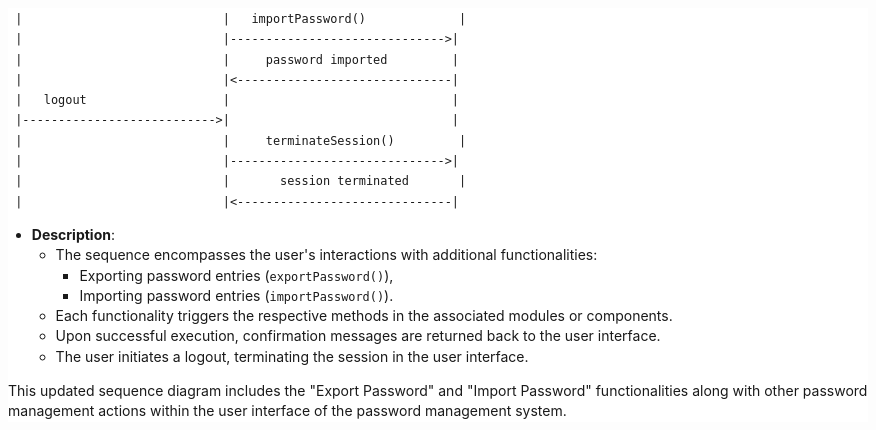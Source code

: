 ```plaintext
 |                            |   importPassword()             |
 |                            |------------------------------>|
 |                            |     password imported         |
 |                            |<------------------------------|
 |   logout                   |                               |
 |--------------------------->|                               |
 |                            |     terminateSession()         |
 |                            |------------------------------>|
 |                            |       session terminated       |
 |                            |<------------------------------|
```

- **Description**:
  - The sequence encompasses the user's interactions with additional functionalities:
    - Exporting password entries (`exportPassword()`),
    - Importing password entries (`importPassword()`).
  - Each functionality triggers the respective methods in the associated modules or components.
  - Upon successful execution, confirmation messages are returned back to the user interface.
  - The user initiates a logout, terminating the session in the user interface.

This updated sequence diagram includes the "Export Password" and "Import Password" functionalities along with other password management actions within the user interface of the password management system.



